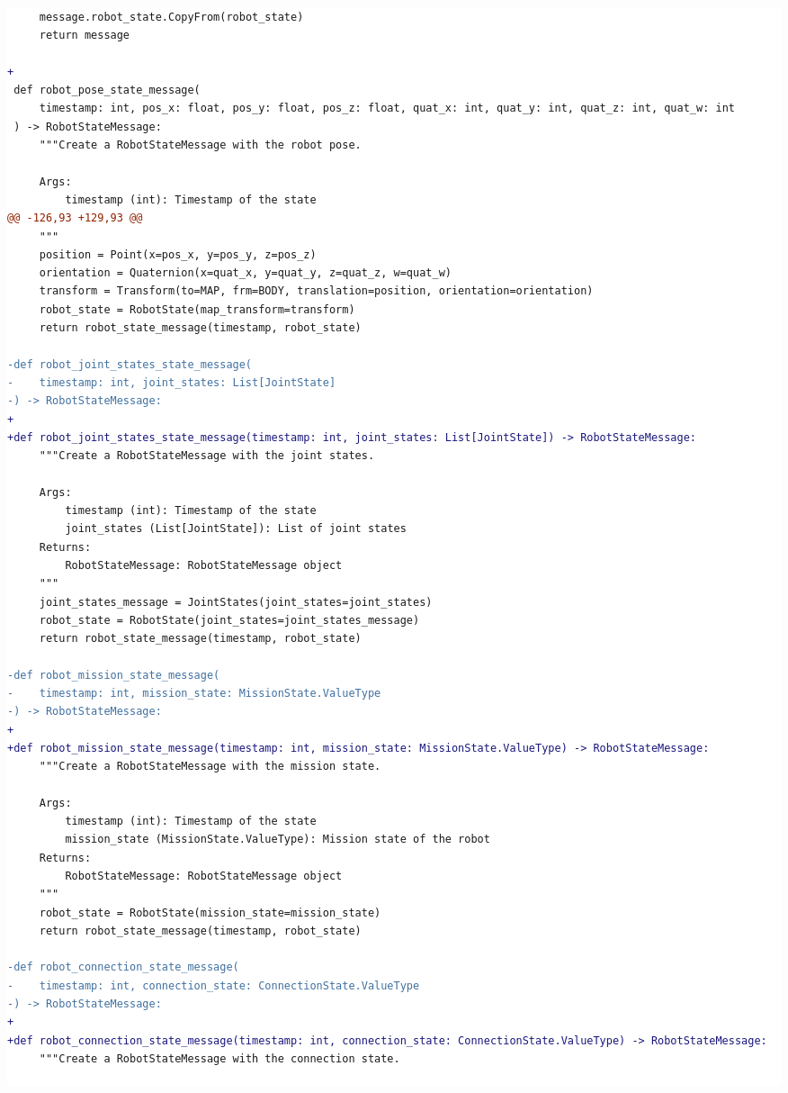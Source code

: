 ```diff
     message.robot_state.CopyFrom(robot_state)
     return message
 
+
 def robot_pose_state_message(
     timestamp: int, pos_x: float, pos_y: float, pos_z: float, quat_x: int, quat_y: int, quat_z: int, quat_w: int
 ) -> RobotStateMessage:
     """Create a RobotStateMessage with the robot pose.
 
     Args:
         timestamp (int): Timestamp of the state
@@ -126,93 +129,93 @@
     """
     position = Point(x=pos_x, y=pos_y, z=pos_z)
     orientation = Quaternion(x=quat_x, y=quat_y, z=quat_z, w=quat_w)
     transform = Transform(to=MAP, frm=BODY, translation=position, orientation=orientation)
     robot_state = RobotState(map_transform=transform)
     return robot_state_message(timestamp, robot_state)
 
-def robot_joint_states_state_message(
-    timestamp: int, joint_states: List[JointState]
-) -> RobotStateMessage:
+
+def robot_joint_states_state_message(timestamp: int, joint_states: List[JointState]) -> RobotStateMessage:
     """Create a RobotStateMessage with the joint states.
 
     Args:
         timestamp (int): Timestamp of the state
         joint_states (List[JointState]): List of joint states
     Returns:
         RobotStateMessage: RobotStateMessage object
     """
     joint_states_message = JointStates(joint_states=joint_states)
     robot_state = RobotState(joint_states=joint_states_message)
     return robot_state_message(timestamp, robot_state)
 
-def robot_mission_state_message(
-    timestamp: int, mission_state: MissionState.ValueType
-) -> RobotStateMessage:
+
+def robot_mission_state_message(timestamp: int, mission_state: MissionState.ValueType) -> RobotStateMessage:
     """Create a RobotStateMessage with the mission state.
 
     Args:
         timestamp (int): Timestamp of the state
         mission_state (MissionState.ValueType): Mission state of the robot
     Returns:
         RobotStateMessage: RobotStateMessage object
     """
     robot_state = RobotState(mission_state=mission_state)
     return robot_state_message(timestamp, robot_state)
 
-def robot_connection_state_message(
-    timestamp: int, connection_state: ConnectionState.ValueType
-) -> RobotStateMessage:
+
+def robot_connection_state_message(timestamp: int, connection_state: ConnectionState.ValueType) -> RobotStateMessage:
     """Create a RobotStateMessage with the connection state.
 
```